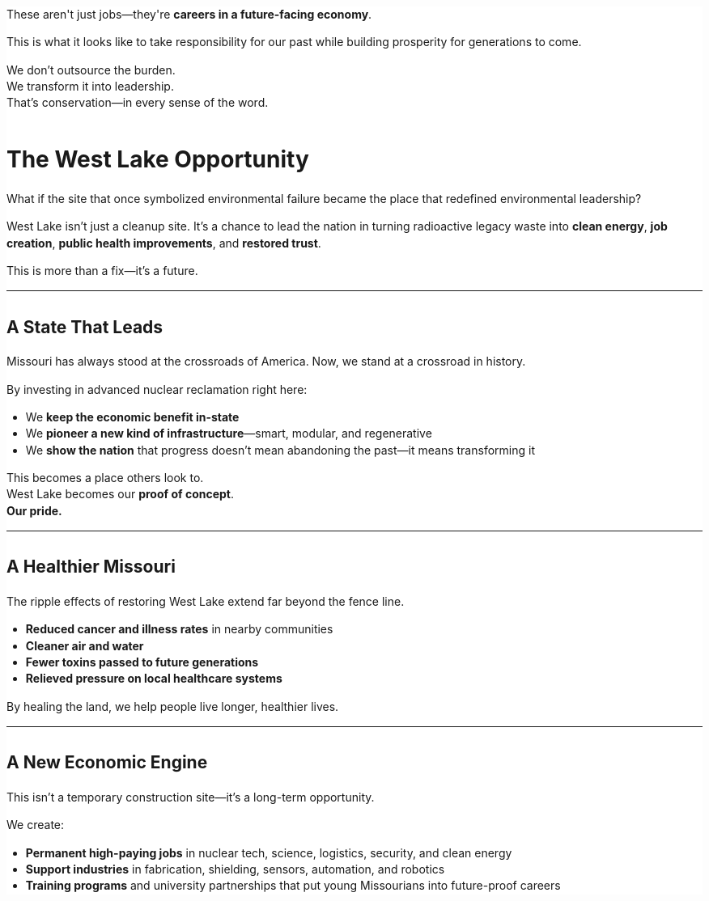 These aren't just jobs—they're **careers in a future-facing economy**.

This is what it looks like to take responsibility for our past while building prosperity for generations to come.

We don’t outsource the burden.  
We transform it into leadership.  
That’s conservation—in every sense of the word.

# The West Lake Opportunity

What if the site that once symbolized environmental failure became the place that redefined environmental leadership?

West Lake isn’t just a cleanup site. It’s a chance to lead the nation in turning radioactive legacy waste into **clean energy**, **job creation**, **public health improvements**, and **restored trust**.

This is more than a fix—it’s a future.

---

## A State That Leads

Missouri has always stood at the crossroads of America. Now, we stand at a crossroad in history.

By investing in advanced nuclear reclamation right here:
- We **keep the economic benefit in-state**
- We **pioneer a new kind of infrastructure**—smart, modular, and regenerative
- We **show the nation** that progress doesn’t mean abandoning the past—it means transforming it

This becomes a place others look to.  
West Lake becomes our **proof of concept**.  
**Our pride.**

---

## A Healthier Missouri

The ripple effects of restoring West Lake extend far beyond the fence line.

- **Reduced cancer and illness rates** in nearby communities
- **Cleaner air and water**
- **Fewer toxins passed to future generations**
- **Relieved pressure on local healthcare systems**

By healing the land, we help people live longer, healthier lives.

---

## A New Economic Engine

This isn’t a temporary construction site—it’s a long-term opportunity.

We create:
- **Permanent high-paying jobs** in nuclear tech, science, logistics, security, and clean energy
- **Support industries** in fabrication, shielding, sensors, automation, and robotics
- **Training programs** and university partnerships that put young Missourians into future-proof careers
